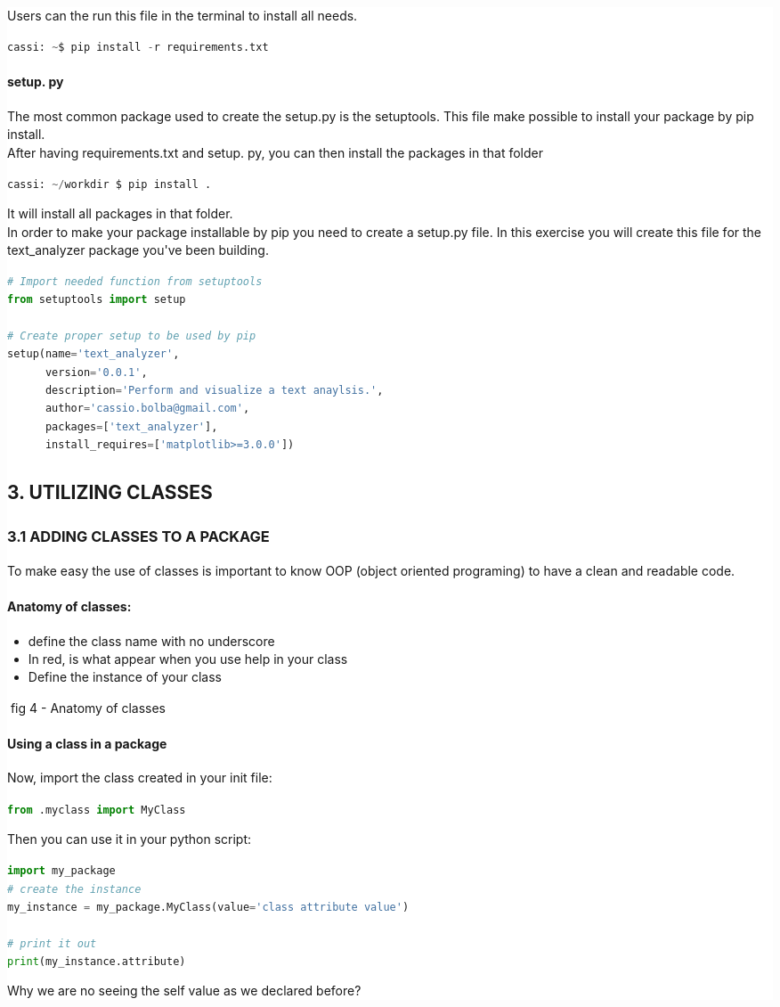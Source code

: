 Users can the run this file in the terminal to install all needs.
```py
cassi: ~$ pip install -r requirements.txt
```

#### setup. py
The most common package used to create the setup.py is the setuptools.
This file make possible to install your package by pip install.  
After having requirements.txt and setup. py, you can then install the packages in that folder
```py
cassi: ~/workdir $ pip install .
```
It will install all packages in that folder.  
In order to make your package installable by pip you need to create a setup.py file. In this exercise you will create this file for the text_analyzer package you've been building.
```py
# Import needed function from setuptools
from setuptools import setup

# Create proper setup to be used by pip
setup(name='text_analyzer',
      version='0.0.1',
      description='Perform and visualize a text anaylsis.',
      author='cassio.bolba@gmail.com',
      packages=['text_analyzer'],
      install_requires=['matplotlib>=3.0.0'])
```

## 3. UTILIZING CLASSES
### 3.1 ADDING CLASSES TO A PACKAGE
To make easy the use of classes is important to know OOP (object oriented programing) to have a clean and readable code.
#### Anatomy of classes:
* define the class name with no underscore
* In red, is what appear when you use help in your class
* Define the instance of your class

<img src=""/> 
fig 4 - Anatomy of classes

#### Using a class in a package
Now, import the class created in your init file:
```py
from .myclass import MyClass
```
Then you can use it in your python script:
```py
import my_package
# create the instance
my_instance = my_package.MyClass(value='class attribute value')

# print it out
print(my_instance.attribute)
```
Why we are no seeing the self value as we declared before?
